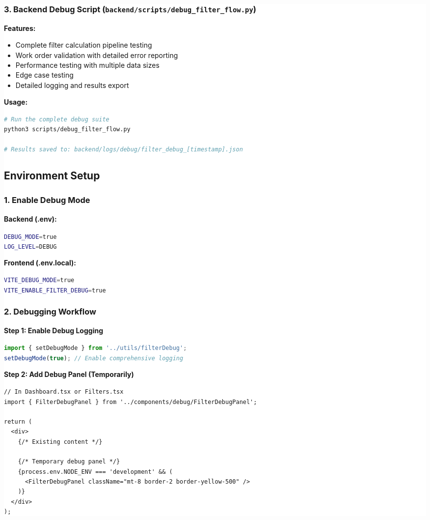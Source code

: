 ### 3. Backend Debug Script (`backend/scripts/debug_filter_flow.py`)

**Features:**
- Complete filter calculation pipeline testing
- Work order validation with detailed error reporting
- Performance testing with multiple data sizes
- Edge case testing
- Detailed logging and results export

**Usage:**
```bash
# Run the complete debug suite
python3 scripts/debug_filter_flow.py

# Results saved to: backend/logs/debug/filter_debug_[timestamp].json
```

## Environment Setup

### 1. Enable Debug Mode

**Backend (.env):**
```bash
DEBUG_MODE=true
LOG_LEVEL=DEBUG
```

**Frontend (.env.local):**
```bash
VITE_DEBUG_MODE=true
VITE_ENABLE_FILTER_DEBUG=true
```

### 2. Debugging Workflow

**Step 1: Enable Debug Logging**
```typescript
import { setDebugMode } from '../utils/filterDebug';
setDebugMode(true); // Enable comprehensive logging
```

**Step 2: Add Debug Panel (Temporarily)**
```tsx
// In Dashboard.tsx or Filters.tsx
import { FilterDebugPanel } from '../components/debug/FilterDebugPanel';

return (
  <div>
    {/* Existing content */}
    
    {/* Temporary debug panel */}
    {process.env.NODE_ENV === 'development' && (
      <FilterDebugPanel className="mt-8 border-2 border-yellow-500" />
    )}
  </div>
);
```
